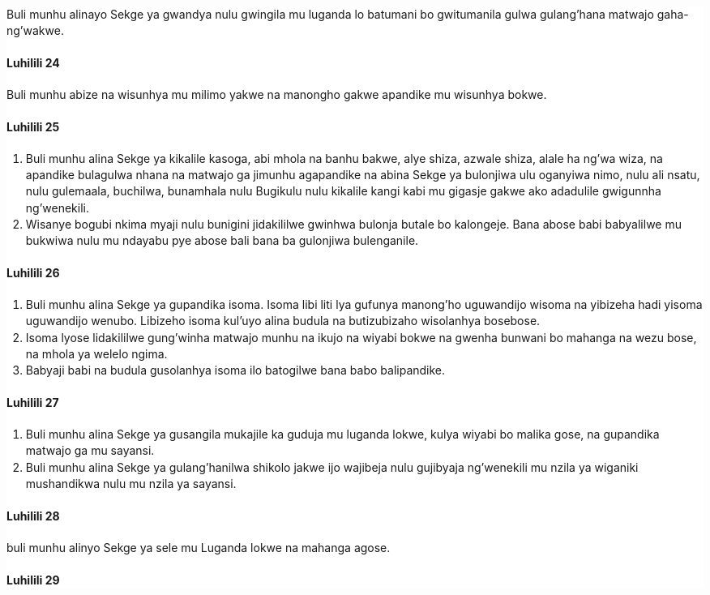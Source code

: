    Buli munhu alinayo Sekge ya gwandya nulu gwingila mu luganda lo batumani bo gwitumanila gulwa gulang’hana matwajo gaha-ng’wakwe.
  </li>
 </ol>
 <h4>
  Luhilili 24
 </h4>
 <p>
  Buli munhu abize na wisunhya mu milimo yakwe na manongho gakwe apandike mu wisunhya bokwe.
 </p>
 <h4>
  Luhilili 25
 </h4>
 <ol>
  <li>
   Buli munhu alina Sekge ya kikalile kasoga, abi mhola na banhu bakwe, alye shiza, azwale shiza, alale ha ng’wa wiza, na apandike bulagulwa nhana na matwajo ga jimunhu agapandike na abina Sekge ya bulonjiwa ulu oganyiwa nimo, nulu ali nsatu, nulu gulemaala, buchilwa, bunamhala nulu Bugikulu nulu kikalile kangi kabi mu gigasje gakwe ako adadulile gwigunnha ng’wenekili.
  </li>
  <li>
   Wisanye bogubi nkima myaji nulu bunigini jidakililwe gwinhwa bulonja butale bo kalongeje. Bana abose babi babyalilwe mu bukwiwa nulu mu ndayabu pye abose bali bana ba gulonjiwa bulenganile.
  </li>
 </ol>
 <h4>
  Luhilili 26
 </h4>
 <ol>
  <li>
   Buli munhu alina Sekge ya gupandika isoma. Isoma libi liti lya gufunya manong’ho uguwandijo wisoma na yibizeha hadi yisoma uguwandijo wenubo. Libizeho isoma kul’uyo alina budula na butizubizaho wisolanhya bosebose.
  </li>
  <li>
   Isoma lyose lidakililwe gung’winha matwajo munhu na ikujo na wiyabi bokwe na gwenha bunwani bo mahanga na wezu bose, na mhola ya welelo ngima.
  </li>
  <li>
   Babyaji babi na budula gusolanhya isoma ilo batogilwe bana babo balipandike.
  </li>
 </ol>
 <h4>
  Luhilili 27
 </h4>
 <ol>
  <li>
   Buli munhu alina Sekge ya gusangila mukajile ka guduja mu luganda lokwe, kulya wiyabi bo malika gose, na gupandika matwajo ga mu sayansi.
  </li>
  <li>
   Buli munhu alina Sekge ya gulang’hanilwa shikolo jakwe ijo wajibeja nulu gujibyaja ng’wenekili mu nzila ya wiganiki mushandikwa nulu mu nzila ya sayansi.
  </li>
 </ol>
 <h4>
  Luhilili 28
 </h4>
 <p>
  buli munhu alinyo Sekge ya sele mu Luganda lokwe na mahanga agose.
 </p>
 <h4>
  Luhilili 29
 </h4>